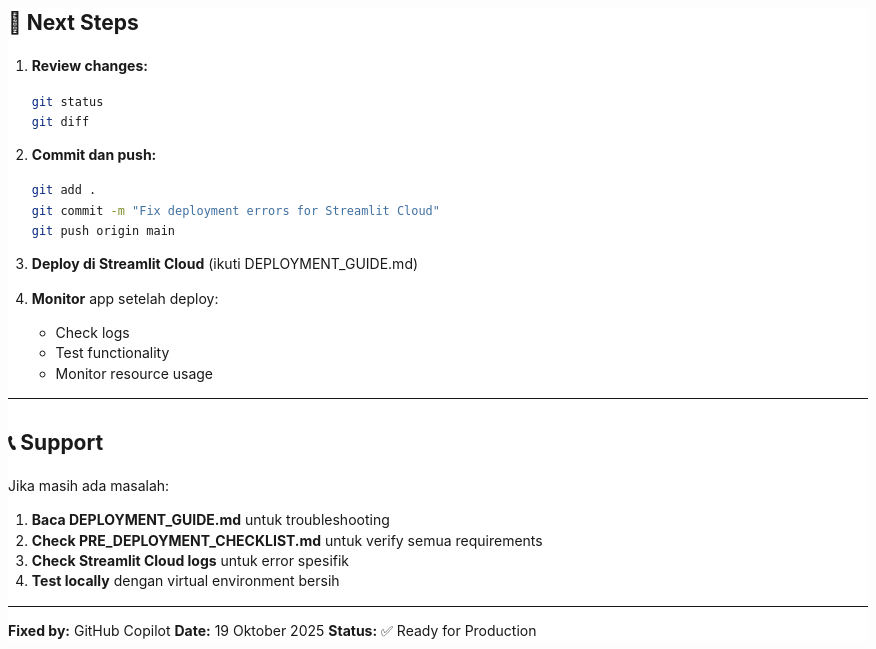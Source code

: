 ## 🎉 Next Steps

1. **Review changes:**
   ```bash
   git status
   git diff
   ```

2. **Commit dan push:**
   ```bash
   git add .
   git commit -m "Fix deployment errors for Streamlit Cloud"
   git push origin main
   ```

3. **Deploy di Streamlit Cloud** (ikuti DEPLOYMENT_GUIDE.md)

4. **Monitor** app setelah deploy:
   - Check logs
   - Test functionality
   - Monitor resource usage

---

## 📞 Support

Jika masih ada masalah:

1. **Baca DEPLOYMENT_GUIDE.md** untuk troubleshooting
2. **Check PRE_DEPLOYMENT_CHECKLIST.md** untuk verify semua requirements
3. **Check Streamlit Cloud logs** untuk error spesifik
4. **Test locally** dengan virtual environment bersih

---

**Fixed by:** GitHub Copilot
**Date:** 19 Oktober 2025
**Status:** ✅ Ready for Production

